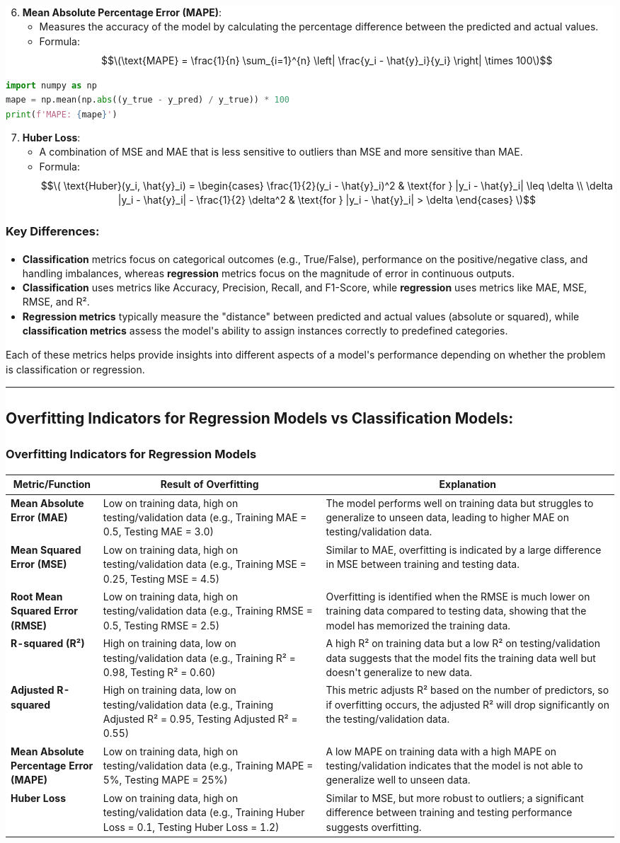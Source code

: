 6. **Mean Absolute Percentage Error (MAPE)**:
   - Measures the accuracy of the model by calculating the percentage difference between the predicted and actual values.
   - Formula: $$\(\text{MAPE} = \frac{1}{n} \sum_{i=1}^{n} \left| \frac{y_i - \hat{y}_i}{y_i} \right| \times 100\)$$
```python
import numpy as np
mape = np.mean(np.abs((y_true - y_pred) / y_true)) * 100
print(f'MAPE: {mape}')
```

7. **Huber Loss**:
   - A combination of MSE and MAE that is less sensitive to outliers than MSE and more sensitive than MAE.
   - Formula: $$\( \text{Huber}(y_i, \hat{y}_i) = \begin{cases} 
\frac{1}{2}(y_i - \hat{y}_i)^2 & \text{for } |y_i - \hat{y}_i| \leq \delta \\
\delta |y_i - \hat{y}_i| - \frac{1}{2} \delta^2 & \text{for } |y_i - \hat{y}_i| > \delta
\end{cases} \)$$

### **Key Differences**:
- **Classification** metrics focus on categorical outcomes (e.g., True/False), performance on the positive/negative class, and handling imbalances, whereas **regression** metrics focus on the magnitude of error in continuous outputs.
- **Classification** uses metrics like Accuracy, Precision, Recall, and F1-Score, while **regression** uses metrics like MAE, MSE, RMSE, and R².
- **Regression metrics** typically measure the "distance" between predicted and actual values (absolute or squared), while **classification metrics** assess the model's ability to assign instances correctly to predefined categories.

Each of these metrics helps provide insights into different aspects of a model's performance depending on whether the problem is classification or regression.

---
## Overfitting Indicators for Regression Models vs Classification Models:

### **Overfitting Indicators for Regression Models**

| **Metric/Function**        | **Result of Overfitting**                              | **Explanation**                                                                                                                                                            |
|----------------------------|--------------------------------------------------------|----------------------------------------------------------------------------------------------------------------------------------------------------------------------------|
| **Mean Absolute Error (MAE)** | Low on training data, high on testing/validation data (e.g., Training MAE = 0.5, Testing MAE = 3.0) | The model performs well on training data but struggles to generalize to unseen data, leading to higher MAE on testing/validation data.                                      |
| **Mean Squared Error (MSE)**  | Low on training data, high on testing/validation data (e.g., Training MSE = 0.25, Testing MSE = 4.5) | Similar to MAE, overfitting is indicated by a large difference in MSE between training and testing data.                                                                  |
| **Root Mean Squared Error (RMSE)** | Low on training data, high on testing/validation data (e.g., Training RMSE = 0.5, Testing RMSE = 2.5) | Overfitting is identified when the RMSE is much lower on training data compared to testing data, showing that the model has memorized the training data.                  |
| **R-squared (R²)**           | High on training data, low on testing/validation data (e.g., Training R² = 0.98, Testing R² = 0.60) | A high R² on training data but a low R² on testing/validation data suggests that the model fits the training data well but doesn't generalize to new data.               |
| **Adjusted R-squared**      | High on training data, low on testing/validation data (e.g., Training Adjusted R² = 0.95, Testing Adjusted R² = 0.55) | This metric adjusts R² based on the number of predictors, so if overfitting occurs, the adjusted R² will drop significantly on the testing/validation data.              |
| **Mean Absolute Percentage Error (MAPE)** | Low on training data, high on testing/validation data (e.g., Training MAPE = 5%, Testing MAPE = 25%) | A low MAPE on training data with a high MAPE on testing/validation indicates that the model is not able to generalize well to unseen data.                                |
| **Huber Loss**              | Low on training data, high on testing/validation data (e.g., Training Huber Loss = 0.1, Testing Huber Loss = 1.2) | Similar to MSE, but more robust to outliers; a significant difference between training and testing performance suggests overfitting.                                       |
